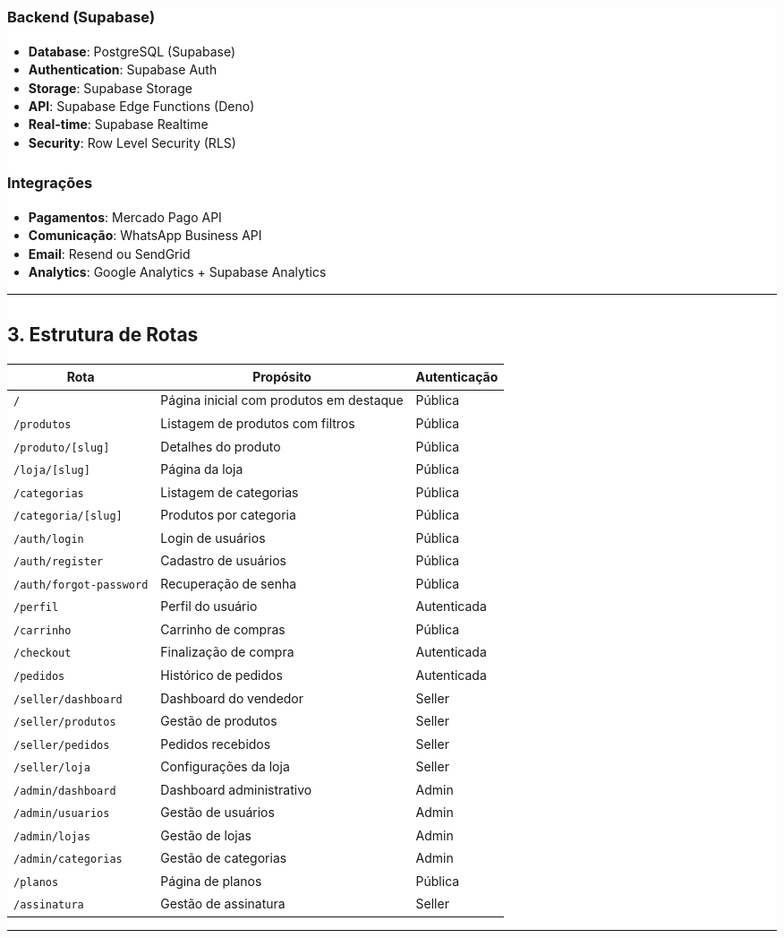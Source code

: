 ### Backend (Supabase)
- **Database**: PostgreSQL (Supabase)
- **Authentication**: Supabase Auth
- **Storage**: Supabase Storage
- **API**: Supabase Edge Functions (Deno)
- **Real-time**: Supabase Realtime
- **Security**: Row Level Security (RLS)

### Integrações
- **Pagamentos**: Mercado Pago API
- **Comunicação**: WhatsApp Business API
- **Email**: Resend ou SendGrid
- **Analytics**: Google Analytics + Supabase Analytics

---

## 3. Estrutura de Rotas

| Rota | Propósito | Autenticação |
|------|-----------|-------------|
| `/` | Página inicial com produtos em destaque | Pública |
| `/produtos` | Listagem de produtos com filtros | Pública |
| `/produto/[slug]` | Detalhes do produto | Pública |
| `/loja/[slug]` | Página da loja | Pública |
| `/categorias` | Listagem de categorias | Pública |
| `/categoria/[slug]` | Produtos por categoria | Pública |
| `/auth/login` | Login de usuários | Pública |
| `/auth/register` | Cadastro de usuários | Pública |
| `/auth/forgot-password` | Recuperação de senha | Pública |
| `/perfil` | Perfil do usuário | Autenticada |
| `/carrinho` | Carrinho de compras | Pública |
| `/checkout` | Finalização de compra | Autenticada |
| `/pedidos` | Histórico de pedidos | Autenticada |
| `/seller/dashboard` | Dashboard do vendedor | Seller |
| `/seller/produtos` | Gestão de produtos | Seller |
| `/seller/pedidos` | Pedidos recebidos | Seller |
| `/seller/loja` | Configurações da loja | Seller |
| `/admin/dashboard` | Dashboard administrativo | Admin |
| `/admin/usuarios` | Gestão de usuários | Admin |
| `/admin/lojas` | Gestão de lojas | Admin |
| `/admin/categorias` | Gestão de categorias | Admin |
| `/planos` | Página de planos | Pública |
| `/assinatura` | Gestão de assinatura | Seller |

---